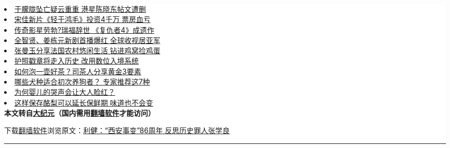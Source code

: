 <li><a href="https://github.com/1992513/djy/blob/master/gb/25/9/16/n14596194.md#1">于朦胧坠亡疑云重重 港星陈晓东帖文遭删</a></li>
<li><a href="https://github.com/1992513/djy/blob/master/gb/25/9/15/n14595411.md#1">宋佳新片《轻于鸿毛》投资4千万 票房血亏</a></li>
<li><a href="https://github.com/1992513/djy/blob/master/gb/25/9/16/n14596094.md#1">传奇影星劳勃?瑞福辞世 《复仇者4》成遗作</a></li>
<li><a href="https://github.com/1992513/djy/blob/master/gb/25/9/15/n14594977.md#1">全智贤、姜栋元新剧首播爆红 全球收视居亚军</a></li>
<li><a href="https://github.com/1992513/djy/blob/master/gb/25/9/15/n14595393.md#1">张曼玉分享法国农村悠闲生活 钻进鸡窝捡鸡蛋</a></li>
<li><a href="https://github.com/1992513/djy/blob/master/gb/25/9/16/n14595548.md#1">护照戳章将走入历史 改用数位入境系统</a></li>
<li><a href="https://github.com/1992513/djy/blob/master/gb/25/9/15/n14595186.md#1">如何泡一壶好茶？司茶人分享黄金3要素</a></li>
<li><a href="https://github.com/1992513/djy/blob/master/gb/25/9/15/n14594972.md#1">哪些犬种适合初次养狗者？ 专家推荐这7种</a></li>
<li><a href="https://github.com/1992513/djy/blob/master/gb/25/9/15/n14594757.md#1">为何婴儿的哭声会让大人脸红？</a></li>
<li><a href="https://github.com/1992513/djy/blob/master/gb/25/9/17/n14596360.md#1">这样保存酪梨可以延长保鲜期 味道也不会变</a></li>
<strong>本文转自<a href="https://www.epochtimes.com">大纪元</a>（国内需用<a href="https://github.com/1992513/www/blob/master/README.md#8">翻墙软件</a>才能访问）</strong><p>下载<a href="https://github.com/1992513/www/blob/master/README.md#8">翻墙软件</a>浏览原文：<a href="https://www.epochtimes.com/gb/22/12/10/n13882019.htm">利健：“西安事变”86周年 反思历史罪人张学良</a></p><hr>
